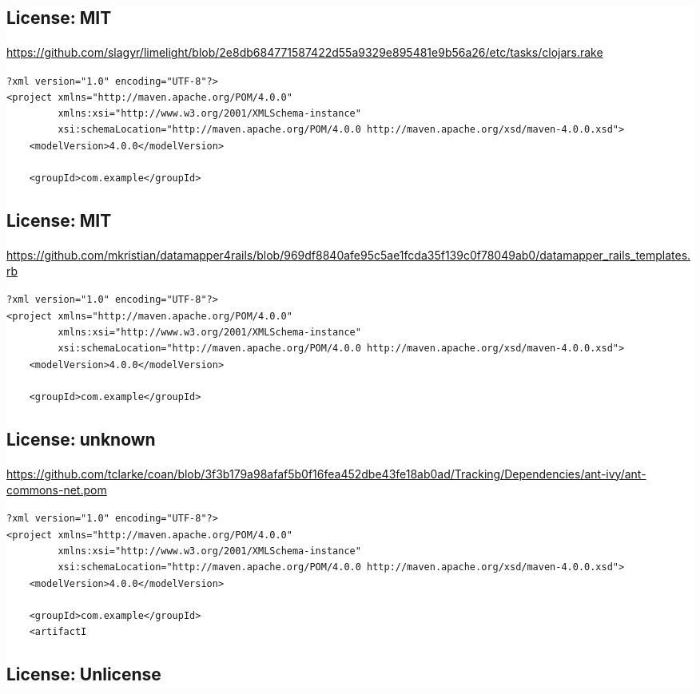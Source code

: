## License: MIT

https://github.com/slagyr/limelight/blob/2e8db684771587422d55a9329e895481e9b56a26/etc/tasks/clojars.rake

```
?xml version="1.0" encoding="UTF-8"?>
<project xmlns="http://maven.apache.org/POM/4.0.0"
         xmlns:xsi="http://www.w3.org/2001/XMLSchema-instance"
         xsi:schemaLocation="http://maven.apache.org/POM/4.0.0 http://maven.apache.org/xsd/maven-4.0.0.xsd">
    <modelVersion>4.0.0</modelVersion>

    <groupId>com.example</groupId>

```

## License: MIT

https://github.com/mkristian/datamapper4rails/blob/969df8840afe95c5ae1fcda35f139c0f78049ab0/datamapper_rails_templates.rb

```
?xml version="1.0" encoding="UTF-8"?>
<project xmlns="http://maven.apache.org/POM/4.0.0"
         xmlns:xsi="http://www.w3.org/2001/XMLSchema-instance"
         xsi:schemaLocation="http://maven.apache.org/POM/4.0.0 http://maven.apache.org/xsd/maven-4.0.0.xsd">
    <modelVersion>4.0.0</modelVersion>

    <groupId>com.example</groupId>

```

## License: unknown

https://github.com/tclarke/coan/blob/3f3b179a98afaf5b0f16fea452dbe43fe18ab0ad/Tracking/Dependencies/ant-ivy/ant-commons-net.pom

```
?xml version="1.0" encoding="UTF-8"?>
<project xmlns="http://maven.apache.org/POM/4.0.0"
         xmlns:xsi="http://www.w3.org/2001/XMLSchema-instance"
         xsi:schemaLocation="http://maven.apache.org/POM/4.0.0 http://maven.apache.org/xsd/maven-4.0.0.xsd">
    <modelVersion>4.0.0</modelVersion>

    <groupId>com.example</groupId>
    <artifactI
```

## License: Unlicense
